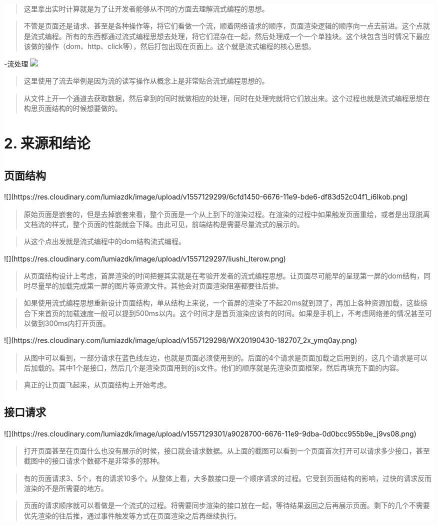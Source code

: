 >这里拿出实时计算就是为了让开发者能够从不同的方面去理解流式编程的思想。

>不管是页面还是请求、甚至是各种操作等，将它们看做一个流，顺着网络请求的顺序，页面渲染逻辑的顺序向一点去前进。这个点就是流式编程。所有的东西都通过流式编程思想去处理，将它们混杂在一起，然后处理成一个一个单独块。这个块包含当时情况下最应该做的操作（dom、http、click等），然后打包出现在页面上。这个就是流式编程的核心思想。

-流处理
<fancybox>
![](https://res.cloudinary.com/lumiazdk/image/upload/v1557129296/596c3ab0-6676-11e9-8bea-054ef0fd8ccb_fmu2gm.png)
</fancybox>

>这里使用了流去举例是因为流的读写操作从概念上是非常贴合流式编程思想的。

>从文件上开一个通道去获取数据，然后拿到的同时就做相应的处理，同时在处理完就将它们放出来。这个过程也就是流式编程思想在构思页面结构的时候想要做的。

# 2. 来源和结论
## 页面结构
<fancybox>
![](https://res.cloudinary.com/lumiazdk/image/upload/v1557129299/6cfd1450-6676-11e9-bde6-df83d52c04f1_i6lkob.png)
</fancybox>

>原始页面是嵌套的，但是去掉嵌套来看，整个页面是一个从上到下的渲染过程。在渲染的过程中如果触发页面重绘，或者是出现脱离文档流的样式，整个页面的性能就会下降。由此可见，前端结构是需要尽量流式的展示的。

> 从这个点出发就是流式编程中的dom结构流式编程。
<fancybox>
![](https://res.cloudinary.com/lumiazdk/image/upload/v1557129297/liushi_lterow.png)
</fancybox>


>从页面结构设计上考虑，首屏渲染的时间把握其实就是在考验开发者的流式编程思想。让页面尽可能早的呈现第一屏的dom结构，同时尽量早的加载完成第一屏的图片等资源文件。其他会对页面渲染阻塞都要往后排。

>如果使用流式编程思想重新设计页面结构，单从结构上来说，一个首屏的渲染了不起20ms就到顶了，再加上各种资源加载，这些综合下来首页的加载速度一般可以提到500ms以内。这个时间才是首页渲染应该有的时间。如果是手机上，不考虑网络差的情况甚至可以做到300ms内打开页面。
<fancybox>
![](https://res.cloudinary.com/lumiazdk/image/upload/v1557129298/WX20190430-182707_2x_ymq0ay.png)
</fancybox>


>从图中可以看到，一部分请求在蓝色线左边，也就是页面必须使用到的。后面的4个请求是页面加载之后用到的，这几个请求是可以后加载的。其中1个是接口，然后几个是渲染页面用到的js文件。他们的顺序就是先渲染页面框架，然后再填充下面的内容。

>真正的让页面飞起来，从页面结构上开始考虑。

## 接口请求
<fancybox>
![](https://res.cloudinary.com/lumiazdk/image/upload/v1557129301/a9028700-6676-11e9-9dba-0d0bcc955b9e_j9vs08.png)
</fancybox>

>打开页面甚至在页面什么也没有展示的时候，接口就会请求数据。从上面的截图可以看到一个页面首次打开可以请求多少接口，甚至截图中的接口请求个数都不是非常多的那种。

>有的页面请求3、5个，有的请求10多个。从整体上看，大多数接口是一个顺序请求的过程。它受到页面结构的影响，过快的请求反而渲染的不是所需要的地方。

>页面的请求顺序就可以看做是一个流式的过程。将需要同步渲染的接口放在一起，等待结果返回之后再展示页面。剩下的几个不需要优先渲染的往后推，通过事件触发等方式在页面渲染之后再继续执行。
